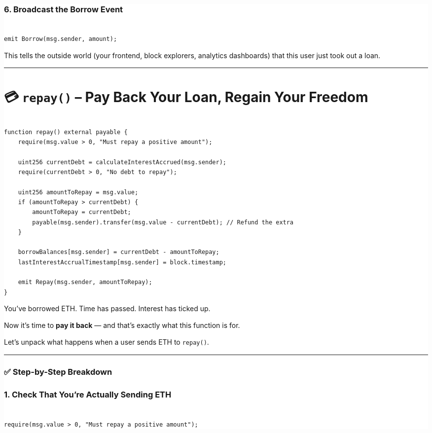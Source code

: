 ### 6. Broadcast the Borrow Event

```solidity
 
emit Borrow(msg.sender, amount);

```

This tells the outside world (your frontend, block explorers, analytics dashboards) that this user just took out a loan.

---

### 

# 💳 `repay()` – Pay Back Your Loan, Regain Your Freedom

```solidity
 
function repay() external payable {
    require(msg.value > 0, "Must repay a positive amount");

    uint256 currentDebt = calculateInterestAccrued(msg.sender);
    require(currentDebt > 0, "No debt to repay");

    uint256 amountToRepay = msg.value;
    if (amountToRepay > currentDebt) {
        amountToRepay = currentDebt;
        payable(msg.sender).transfer(msg.value - currentDebt); // Refund the extra
    }

    borrowBalances[msg.sender] = currentDebt - amountToRepay;
    lastInterestAccrualTimestamp[msg.sender] = block.timestamp;

    emit Repay(msg.sender, amountToRepay);
}

```

You’ve borrowed ETH. Time has passed. Interest has ticked up.

Now it’s time to **pay it back** — and that’s exactly what this function is for.

Let’s unpack what happens when a user sends ETH to `repay()`.

---

### ✅ Step-by-Step Breakdown

### 1. Check That You’re Actually Sending ETH

```solidity
 
require(msg.value > 0, "Must repay a positive amount");

```
